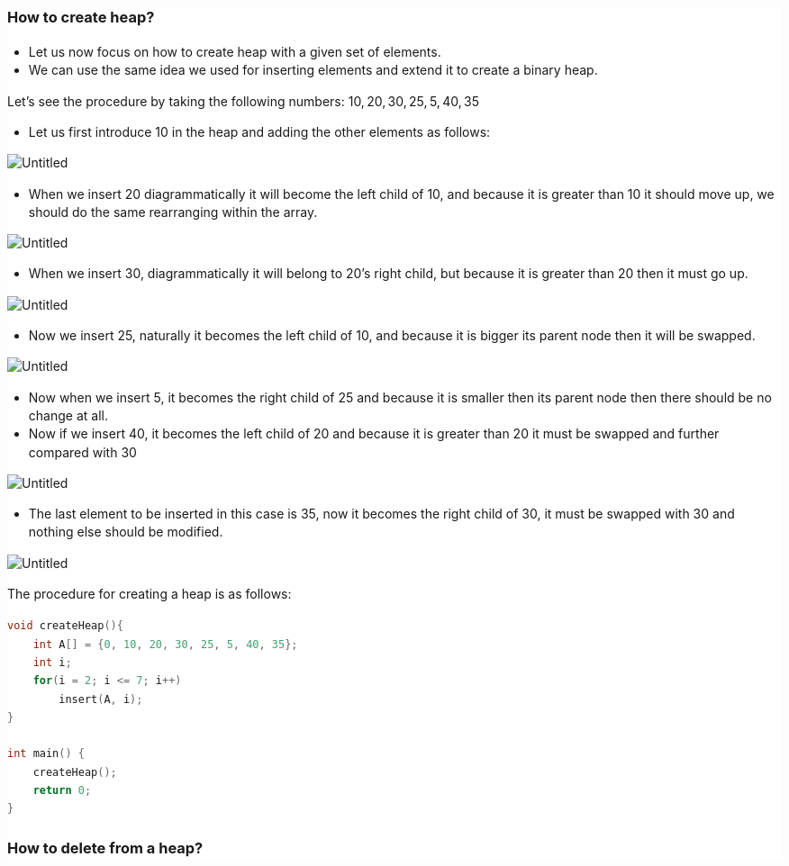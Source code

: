 ### How to create heap?

- Let us now focus on how to create heap with a given set of elements.
- We can use the same idea we used for inserting elements and extend it to create a binary heap.

Let’s see the procedure by taking the following numbers: $10, 20, 30, 25, 5, 40, 35$

- Let us first introduce 10 in the heap and adding the other elements as follows:

![Untitled](14%20-%20Heap%2034896/Untitled%2013.png)

- When we insert 20 diagrammatically it will become the left child of 10, and because it is greater than 10 it should move up, we should do the same rearranging within the array.

![Untitled](14%20-%20Heap%2034896/Untitled%2014.png)

- When we insert 30, diagrammatically it will belong to 20’s right child, but because it is greater than 20 then it must go up.

![Untitled](14%20-%20Heap%2034896/Untitled%2015.png)

- Now we insert 25, naturally it becomes the left child of 10, and because it is bigger its parent node then it will be swapped.

![Untitled](14%20-%20Heap%2034896/Untitled%2016.png)

- Now when we insert 5, it becomes the right child of 25 and because it is smaller then its parent node then there should be no change at all.
- Now if we insert 40, it becomes the left child of 20 and because it is greater than 20 it must be swapped and further compared with 30

![Untitled](14%20-%20Heap%2034896/Untitled%2017.png)

- The last element to be inserted in this case is 35, now it becomes the right child of 30, it must be swapped with 30 and nothing else should be modified.

![Untitled](14%20-%20Heap%2034896/Untitled%2018.png)

The procedure for creating a heap is as follows:

```cpp
void createHeap(){
    int A[] = {0, 10, 20, 30, 25, 5, 40, 35};
    int i;
    for(i = 2; i <= 7; i++)
        insert(A, i);
}

int main() {
    createHeap();
    return 0;
}
```

### How to delete from a heap?
